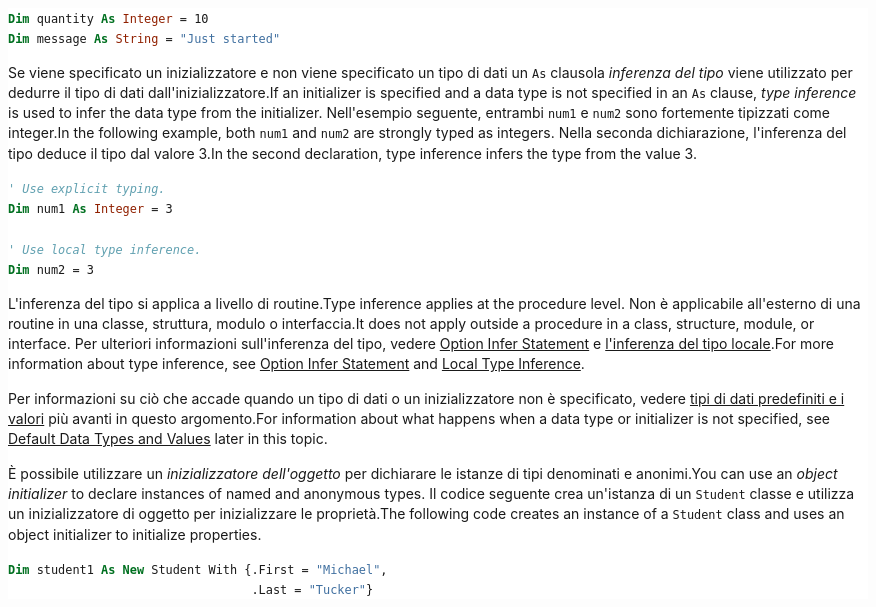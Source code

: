 ```vb  
Dim quantity As Integer = 10  
Dim message As String = "Just started"  
```  
  
 <span data-ttu-id="594ec-172">Se viene specificato un inizializzatore e non viene specificato un tipo di dati un `As` clausola *inferenza del tipo* viene utilizzato per dedurre il tipo di dati dall'inizializzatore.</span><span class="sxs-lookup"><span data-stu-id="594ec-172">If an initializer is specified and a data type is not specified in an `As` clause, *type inference* is used to infer the data type from the initializer.</span></span> <span data-ttu-id="594ec-173">Nell'esempio seguente, entrambi `num1` e `num2` sono fortemente tipizzati come integer.</span><span class="sxs-lookup"><span data-stu-id="594ec-173">In the following example, both `num1` and `num2` are strongly typed as integers.</span></span> <span data-ttu-id="594ec-174">Nella seconda dichiarazione, l'inferenza del tipo deduce il tipo dal valore 3.</span><span class="sxs-lookup"><span data-stu-id="594ec-174">In the second declaration, type inference infers the type from the value 3.</span></span>  
  
```vb  
' Use explicit typing.  
Dim num1 As Integer = 3  
  
' Use local type inference.  
Dim num2 = 3  
```  
  
 <span data-ttu-id="594ec-175">L'inferenza del tipo si applica a livello di routine.</span><span class="sxs-lookup"><span data-stu-id="594ec-175">Type inference applies at the procedure level.</span></span> <span data-ttu-id="594ec-176">Non è applicabile all'esterno di una routine in una classe, struttura, modulo o interfaccia.</span><span class="sxs-lookup"><span data-stu-id="594ec-176">It does not apply outside a procedure in a class, structure, module, or interface.</span></span> <span data-ttu-id="594ec-177">Per ulteriori informazioni sull'inferenza del tipo, vedere [Option Infer Statement](../../../visual-basic/language-reference/statements/option-infer-statement.md) e [l'inferenza del tipo locale](../../../visual-basic/programming-guide/language-features/variables/local-type-inference.md).</span><span class="sxs-lookup"><span data-stu-id="594ec-177">For more information about type inference, see [Option Infer Statement](../../../visual-basic/language-reference/statements/option-infer-statement.md) and [Local Type Inference](../../../visual-basic/programming-guide/language-features/variables/local-type-inference.md).</span></span>  
  
 <span data-ttu-id="594ec-178">Per informazioni su ciò che accade quando un tipo di dati o un inizializzatore non è specificato, vedere [tipi di dati predefiniti e i valori](../../../visual-basic/language-reference/statements/dim-statement.md#default) più avanti in questo argomento.</span><span class="sxs-lookup"><span data-stu-id="594ec-178">For information about what happens when a data type or initializer is not specified, see [Default Data Types and Values](../../../visual-basic/language-reference/statements/dim-statement.md#default) later in this topic.</span></span>  
  
 <span data-ttu-id="594ec-179">È possibile utilizzare un *inizializzatore dell'oggetto* per dichiarare le istanze di tipi denominati e anonimi.</span><span class="sxs-lookup"><span data-stu-id="594ec-179">You can use an *object initializer* to declare instances of named and anonymous types.</span></span> <span data-ttu-id="594ec-180">Il codice seguente crea un'istanza di un `Student` classe e utilizza un inizializzatore di oggetto per inizializzare le proprietà.</span><span class="sxs-lookup"><span data-stu-id="594ec-180">The following code creates an instance of a `Student` class and uses an object initializer to initialize properties.</span></span>  
  
```vb  
Dim student1 As New Student With {.First = "Michael",   
                                  .Last = "Tucker"}  
```  
  